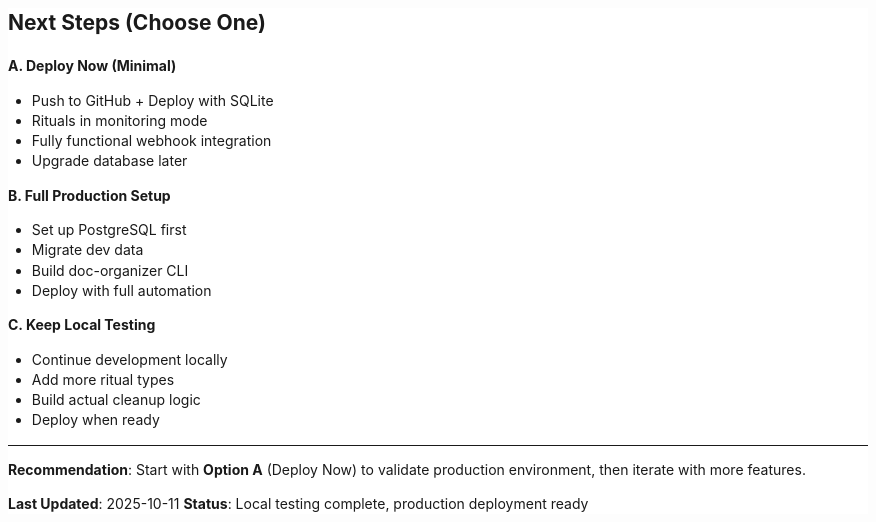 
## Next Steps (Choose One)

**A. Deploy Now (Minimal)**
- Push to GitHub + Deploy with SQLite
- Rituals in monitoring mode
- Fully functional webhook integration
- Upgrade database later

**B. Full Production Setup**
- Set up PostgreSQL first
- Migrate dev data
- Build doc-organizer CLI
- Deploy with full automation

**C. Keep Local Testing**
- Continue development locally
- Add more ritual types
- Build actual cleanup logic
- Deploy when ready

---

**Recommendation**: Start with **Option A** (Deploy Now) to validate production environment, then iterate with more features.

**Last Updated**: 2025-10-11
**Status**: Local testing complete, production deployment ready
